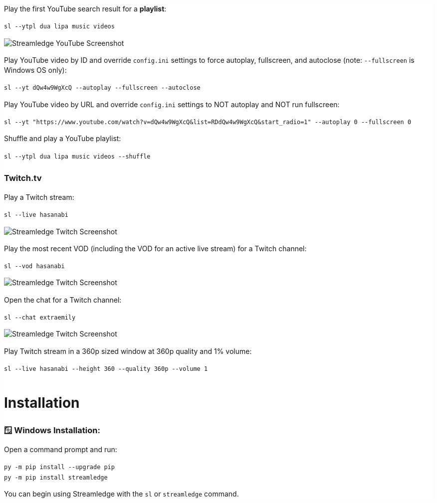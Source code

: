 Play the first YouTube search result for a **playlist**:

`sl --ytpl dua lipa music videos`

![Streamledge YouTube Screenshot](https://i.imgur.com/doQCPv4.png)

Play YouTube video by ID and override `config.ini` settings to force autoplay, fullscreen, and autoclose (note: `--fullscreen` is Windows OS only):

`sl --yt dQw4w9WgXcQ --autoplay --fullscreen --autoclose`

Play YouTube video by URL and override `config.ini` settings to NOT autoplay and NOT run fullscreen:

`sl --yt "https://www.youtube.com/watch?v=dQw4w9WgXcQ&list=RDdQw4w9WgXcQ&start_radio=1" --autoplay 0 --fullscreen 0`

Shuffle and play a YouTube playlist:

`sl --ytpl dua lipa music videos --shuffle`

### Twitch.tv

Play a Twitch stream:

`sl --live hasanabi`

![Streamledge Twitch Screenshot](https://i.imgur.com/oPf1nEq.png)

Play the most recent VOD (including the VOD for an active live stream) for a Twitch channel:

`sl --vod hasanabi`

![Streamledge Twitch Screenshot](https://i.imgur.com/hBbpVbK.png)

Open the chat for a Twitch channel:

`sl --chat extraemily`

![Streamledge Twitch Screenshot](https://i.imgur.com/LzzIfsB.png)

Play Twitch stream in a 360p sized window at 360p quality and 1% volume:

`sl --live hasanabi --height 360 --quality 360p --volume 1`


# Installation

### 🪟 Windows Installation:

Open a command prompt and run:

```
py -m pip install --upgrade pip
py -m pip install streamledge
```

You can begin using Streamledge with the `sl` or `streamledge` command.
